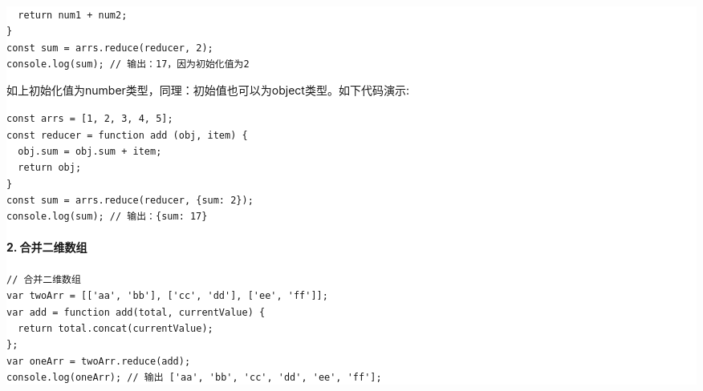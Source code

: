 ```
  return num1 + num2;
}
const sum = arrs.reduce(reducer, 2);
console.log(sum); // 输出：17，因为初始化值为2
```
  如上初始化值为number类型，同理：初始值也可以为object类型。如下代码演示:
```
const arrs = [1, 2, 3, 4, 5];
const reducer = function add (obj, item) {
  obj.sum = obj.sum + item;
  return obj;
}
const sum = arrs.reduce(reducer, {sum: 2});
console.log(sum); // 输出：{sum: 17}
```
#### 2. 合并二维数组
```
// 合并二维数组
var twoArr = [['aa', 'bb'], ['cc', 'dd'], ['ee', 'ff']];
var add = function add(total, currentValue) {
  return total.concat(currentValue);
};
var oneArr = twoArr.reduce(add);
console.log(oneArr); // 输出 ['aa', 'bb', 'cc', 'dd', 'ee', 'ff'];
```

